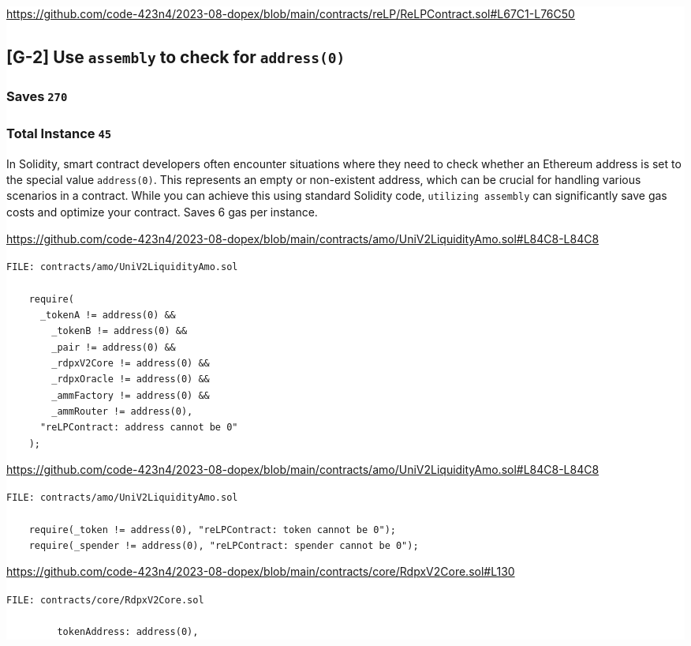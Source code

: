 ```diff

```

https://github.com/code-423n4/2023-08-dopex/blob/main/contracts/reLP/ReLPContract.sol#L67C1-L76C50


## [G-2] Use ``assembly`` to check for ``address(0)``

### Saves ``270``

### Total Instance ``45``

In Solidity, smart contract developers often encounter situations where they need to check whether an Ethereum address is set to the special value ``address(0)``. This represents an empty or non-existent address, which can be crucial for handling various scenarios in a contract. While you can achieve this using standard Solidity code, ``utilizing assembly`` can significantly save gas costs and optimize your contract.
Saves 6 gas per instance.


https://github.com/code-423n4/2023-08-dopex/blob/main/contracts/amo/UniV2LiquidityAmo.sol#L84C8-L84C8

```diff
FILE: contracts/amo/UniV2LiquidityAmo.sol

    require(
      _tokenA != address(0) &&
        _tokenB != address(0) &&
        _pair != address(0) &&
        _rdpxV2Core != address(0) &&
        _rdpxOracle != address(0) &&
        _ammFactory != address(0) &&
        _ammRouter != address(0),
      "reLPContract: address cannot be 0"
    );

```
https://github.com/code-423n4/2023-08-dopex/blob/main/contracts/amo/UniV2LiquidityAmo.sol#L84C8-L84C8

```diff
FILE: contracts/amo/UniV2LiquidityAmo.sol

    require(_token != address(0), "reLPContract: token cannot be 0");
    require(_spender != address(0), "reLPContract: spender cannot be 0");

```
https://github.com/code-423n4/2023-08-dopex/blob/main/contracts/core/RdpxV2Core.sol#L130

```diff
FILE: contracts/core/RdpxV2Core.sol

         tokenAddress: address(0),


```

